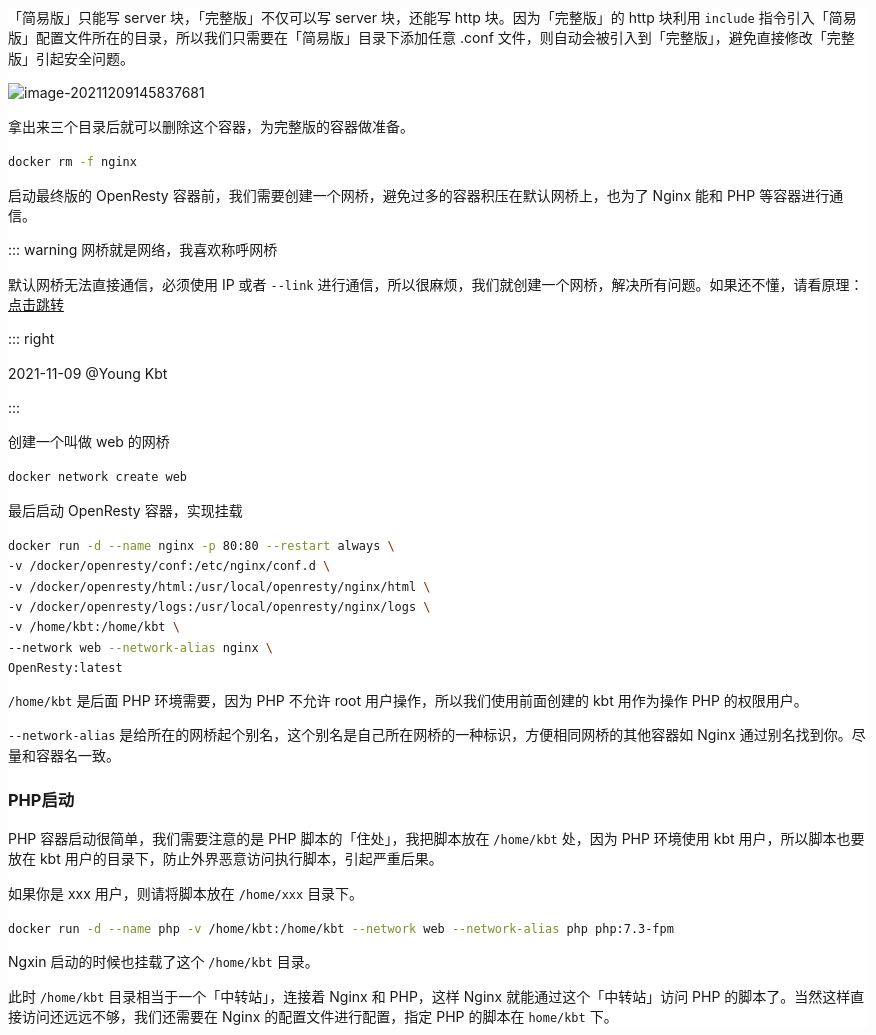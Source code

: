 「简易版」只能写 server 块，「完整版」不仅可以写 server 块，还能写 http 块。因为「完整版」的 http 块利用 `include` 指令引入「简易版」配置文件所在的目录，所以我们只需要在「简易版」目录下添加任意 .conf 文件，则自动会被引入到「完整版」，避免直接修改「完整版」引起安全问题。

![image-20211209145837681](https://cdn.staticaly.com/gh/Kele-Bingtang/static@master/img/%E5%85%B3%E4%BA%8E/%E5%85%B3%E4%BA%8E%E6%9C%AC%E7%AB%99/20211209145843.png)

拿出来三个目录后就可以删除这个容器，为完整版的容器做准备。

```sh
docker rm -f nginx
```

启动最终版的 OpenResty 容器前，我们需要创建一个网桥，避免过多的容器积压在默认网桥上，也为了 Nginx 能和 PHP 等容器进行通信。

::: warning 网桥就是网络，我喜欢称呼网桥

默认网桥无法直接通信，必须使用 IP 或者 `--link` 进行通信，所以很麻烦，我们就创建一个网桥，解决所有问题。如果还不懂，请看原理：[点击跳转](/docker/network/#为什么不使用默认的网桥)

::: right

2021-11-09 @Young Kbt

:::

创建一个叫做 web 的网桥

```sh
docker network create web
```

最后启动 OpenResty  容器，实现挂载

```sh
docker run -d --name nginx -p 80:80 --restart always \
-v /docker/openresty/conf:/etc/nginx/conf.d \
-v /docker/openresty/html:/usr/local/openresty/nginx/html \
-v /docker/openresty/logs:/usr/local/openresty/nginx/logs \
-v /home/kbt:/home/kbt \
--network web --network-alias nginx \
OpenResty:latest
```

`/home/kbt` 是后面 PHP 环境需要，因为 PHP 不允许 root 用户操作，所以我们使用前面创建的 kbt 用作为操作 PHP 的权限用户。

`--network-alias` 是给所在的网桥起个别名，这个别名是自己所在网桥的一种标识，方便相同网桥的其他容器如 Nginx 通过别名找到你。尽量和容器名一致。

### PHP启动

PHP 容器启动很简单，我们需要注意的是 PHP 脚本的「住处」，我把脚本放在 `/home/kbt` 处，因为 PHP 环境使用 kbt 用户，所以脚本也要放在 kbt 用户的目录下，防止外界恶意访问执行脚本，引起严重后果。

如果你是 xxx 用户，则请将脚本放在 `/home/xxx` 目录下。

```sh
docker run -d --name php -v /home/kbt:/home/kbt --network web --network-alias php php:7.3-fpm
```

Ngxin 启动的时候也挂载了这个 `/home/kbt` 目录。

此时 `/home/kbt` 目录相当于一个「中转站」，连接着 Nginx 和 PHP，这样 Nginx 就能通过这个「中转站」访问 PHP 的脚本了。当然这样直接访问还远远不够，我们还需要在 Nginx 的配置文件进行配置，指定 PHP 的脚本在 `home/kbt` 下。
